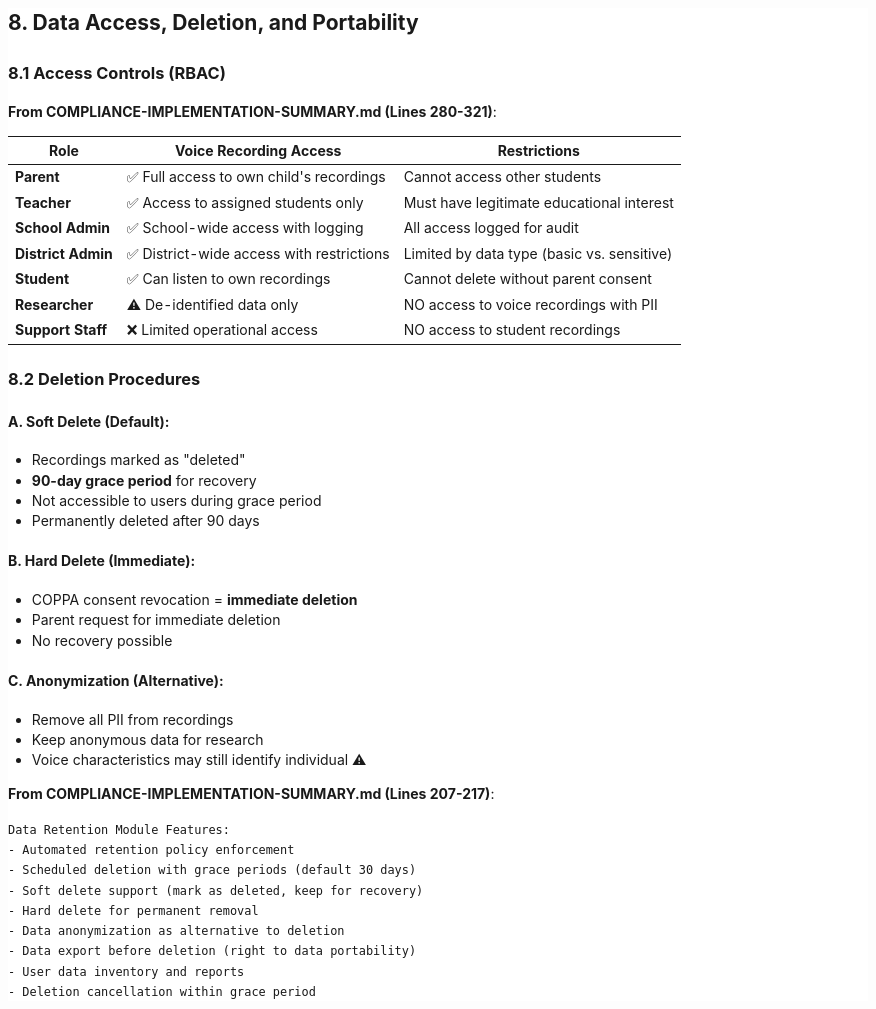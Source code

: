 
## 8. Data Access, Deletion, and Portability

### 8.1 Access Controls (RBAC)

**From COMPLIANCE-IMPLEMENTATION-SUMMARY.md (Lines 280-321)**:

| Role | Voice Recording Access | Restrictions |
|------|----------------------|-------------|
| **Parent** | ✅ Full access to own child's recordings | Cannot access other students |
| **Teacher** | ✅ Access to assigned students only | Must have legitimate educational interest |
| **School Admin** | ✅ School-wide access with logging | All access logged for audit |
| **District Admin** | ✅ District-wide access with restrictions | Limited by data type (basic vs. sensitive) |
| **Student** | ✅ Can listen to own recordings | Cannot delete without parent consent |
| **Researcher** | ⚠️ De-identified data only | NO access to voice recordings with PII |
| **Support Staff** | ❌ Limited operational access | NO access to student recordings |

### 8.2 Deletion Procedures

#### A. Soft Delete (Default):
- Recordings marked as "deleted"
- **90-day grace period** for recovery
- Not accessible to users during grace period
- Permanently deleted after 90 days

#### B. Hard Delete (Immediate):
- COPPA consent revocation = **immediate deletion**
- Parent request for immediate deletion
- No recovery possible

#### C. Anonymization (Alternative):
- Remove all PII from recordings
- Keep anonymous data for research
- Voice characteristics may still identify individual ⚠️

**From COMPLIANCE-IMPLEMENTATION-SUMMARY.md (Lines 207-217)**:
```
Data Retention Module Features:
- Automated retention policy enforcement
- Scheduled deletion with grace periods (default 30 days)
- Soft delete support (mark as deleted, keep for recovery)
- Hard delete for permanent removal
- Data anonymization as alternative to deletion
- Data export before deletion (right to data portability)
- User data inventory and reports
- Deletion cancellation within grace period
```
